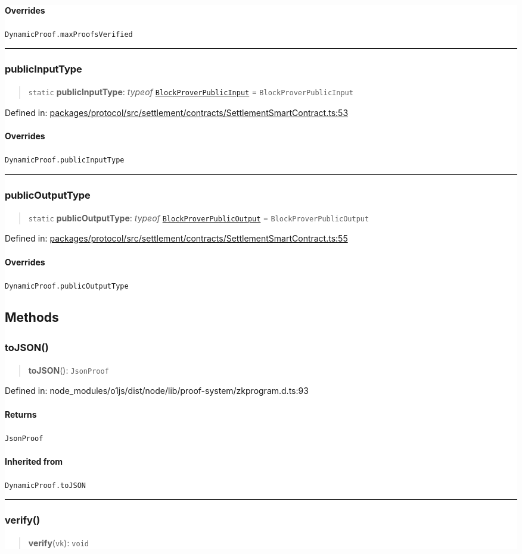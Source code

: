 #### Overrides

`DynamicProof.maxProofsVerified`

***

### publicInputType

> `static` **publicInputType**: *typeof* [`BlockProverPublicInput`](BlockProverPublicInput.md) = `BlockProverPublicInput`

Defined in: [packages/protocol/src/settlement/contracts/SettlementSmartContract.ts:53](https://github.com/proto-kit/framework/blob/4d6b3b6da51b3edee0fbf25ce72c1f59ec61e891/packages/protocol/src/settlement/contracts/SettlementSmartContract.ts#L53)

#### Overrides

`DynamicProof.publicInputType`

***

### publicOutputType

> `static` **publicOutputType**: *typeof* [`BlockProverPublicOutput`](BlockProverPublicOutput.md) = `BlockProverPublicOutput`

Defined in: [packages/protocol/src/settlement/contracts/SettlementSmartContract.ts:55](https://github.com/proto-kit/framework/blob/4d6b3b6da51b3edee0fbf25ce72c1f59ec61e891/packages/protocol/src/settlement/contracts/SettlementSmartContract.ts#L55)

#### Overrides

`DynamicProof.publicOutputType`

## Methods

### toJSON()

> **toJSON**(): `JsonProof`

Defined in: node\_modules/o1js/dist/node/lib/proof-system/zkprogram.d.ts:93

#### Returns

`JsonProof`

#### Inherited from

`DynamicProof.toJSON`

***

### verify()

> **verify**(`vk`): `void`
